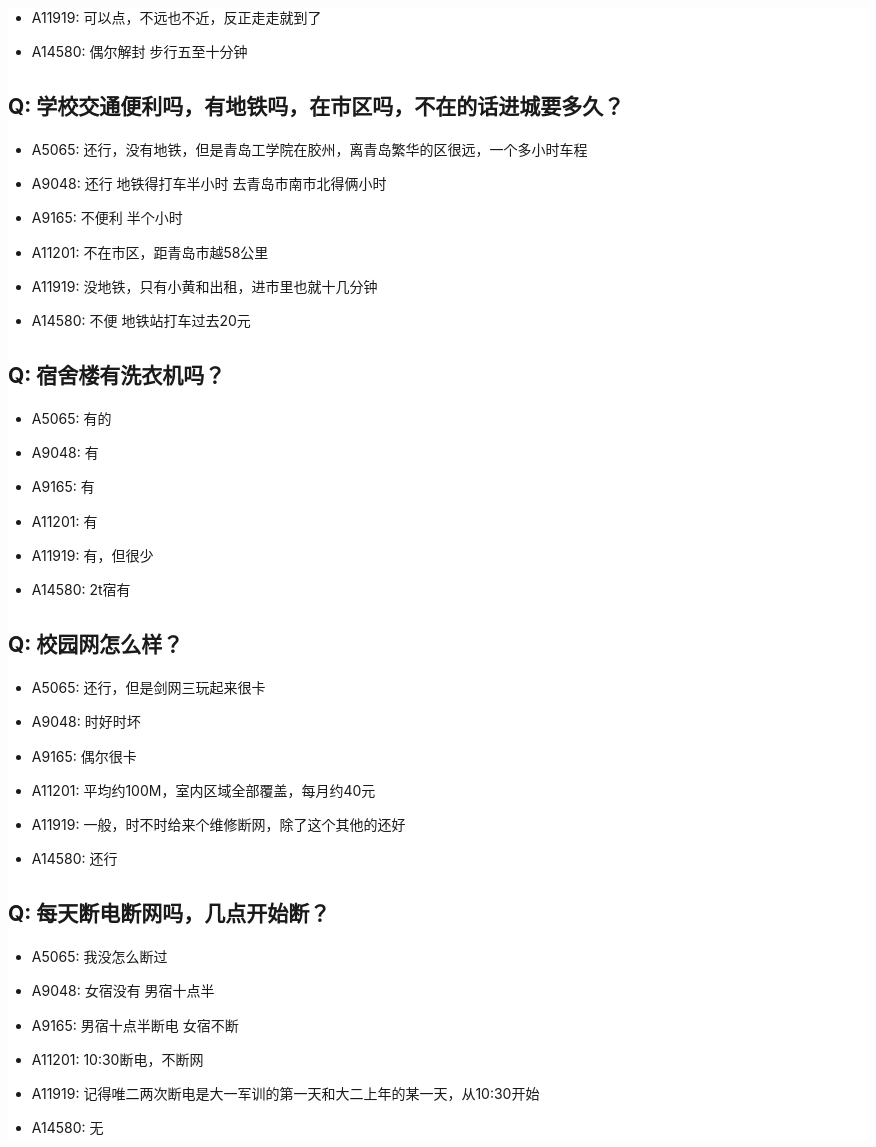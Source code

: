 - A11919: 可以点，不远也不近，反正走走就到了

- A14580: 偶尔解封 步行五至十分钟

## Q: 学校交通便利吗，有地铁吗，在市区吗，不在的话进城要多久？

- A5065: 还行，没有地铁，但是青岛工学院在胶州，离青岛繁华的区很远，一个多小时车程

- A9048: 还行 地铁得打车半小时 去青岛市南市北得俩小时

- A9165: 不便利 半个小时

- A11201: 不在市区，距青岛市越58公里

- A11919: 没地铁，只有小黄和出租，进市里也就十几分钟

- A14580: 不便 地铁站打车过去20元

## Q: 宿舍楼有洗衣机吗？

- A5065: 有的

- A9048: 有

- A9165: 有

- A11201: 有

- A11919: 有，但很少

- A14580: 2t宿有

## Q: 校园网怎么样？

- A5065: 还行，但是剑网三玩起来很卡

- A9048: 时好时坏

- A9165: 偶尔很卡

- A11201: 平均约100M，室内区域全部覆盖，每月约40元

- A11919: 一般，时不时给来个维修断网，除了这个其他的还好

- A14580: 还行

## Q: 每天断电断网吗，几点开始断？

- A5065: 我没怎么断过

- A9048: 女宿没有 男宿十点半

- A9165: 男宿十点半断电 女宿不断

- A11201: 10:30断电，不断网

- A11919: 记得唯二两次断电是大一军训的第一天和大二上年的某一天，从10:30开始

- A14580: 无
